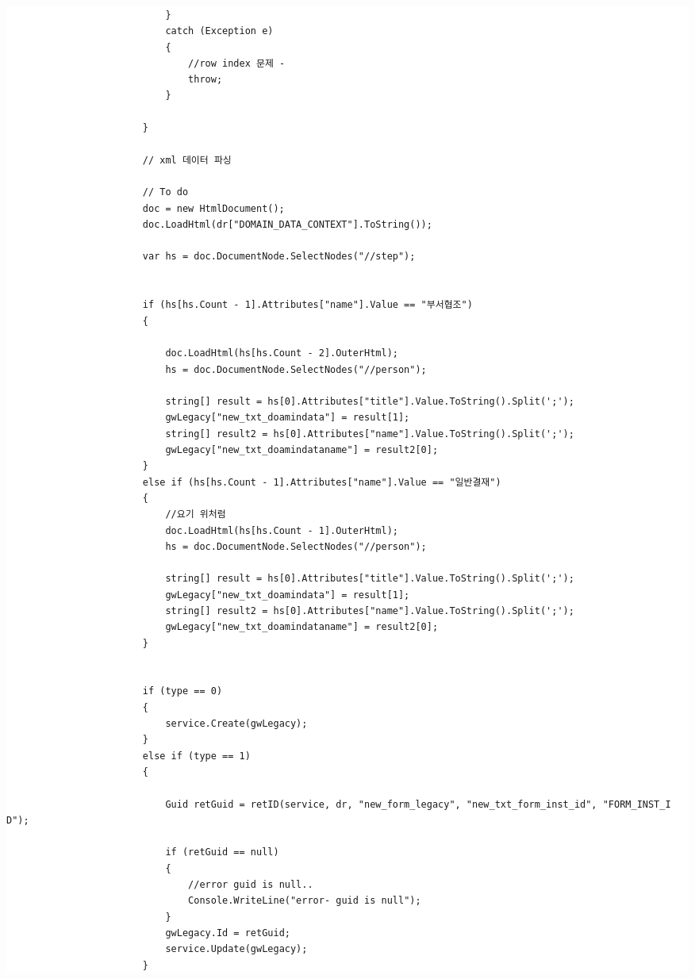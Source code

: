 
                                }
                                catch (Exception e)
                                {
                                    //row index 문제 - 
                                    throw;
                                }

                            }

                            // xml 데이터 파싱

                            // To do 
                            doc = new HtmlDocument();
                            doc.LoadHtml(dr["DOMAIN_DATA_CONTEXT"].ToString());

                            var hs = doc.DocumentNode.SelectNodes("//step");
                            

                            if (hs[hs.Count - 1].Attributes["name"].Value == "부서협조")
                            {

                                doc.LoadHtml(hs[hs.Count - 2].OuterHtml);
                                hs = doc.DocumentNode.SelectNodes("//person");

                                string[] result = hs[0].Attributes["title"].Value.ToString().Split(';');
                                gwLegacy["new_txt_doamindata"] = result[1];
                                string[] result2 = hs[0].Attributes["name"].Value.ToString().Split(';');
                                gwLegacy["new_txt_doamindataname"] = result2[0];
                            }
                            else if (hs[hs.Count - 1].Attributes["name"].Value == "일반결재")
                            {
                                //요기 위처럼 
                                doc.LoadHtml(hs[hs.Count - 1].OuterHtml);
                                hs = doc.DocumentNode.SelectNodes("//person");

                                string[] result = hs[0].Attributes["title"].Value.ToString().Split(';');
                                gwLegacy["new_txt_doamindata"] = result[1];
                                string[] result2 = hs[0].Attributes["name"].Value.ToString().Split(';');
                                gwLegacy["new_txt_doamindataname"] = result2[0];
                            } 
                      
                           
                            if (type == 0)
                            {
                                service.Create(gwLegacy);
                            }
                            else if (type == 1)
                            {

                                Guid retGuid = retID(service, dr, "new_form_legacy", "new_txt_form_inst_id", "FORM_INST_ID");

                                if (retGuid == null)
                                {
                                    //error guid is null..
                                    Console.WriteLine("error- guid is null");
                                }
                                gwLegacy.Id = retGuid;
                                service.Update(gwLegacy);
                            }

